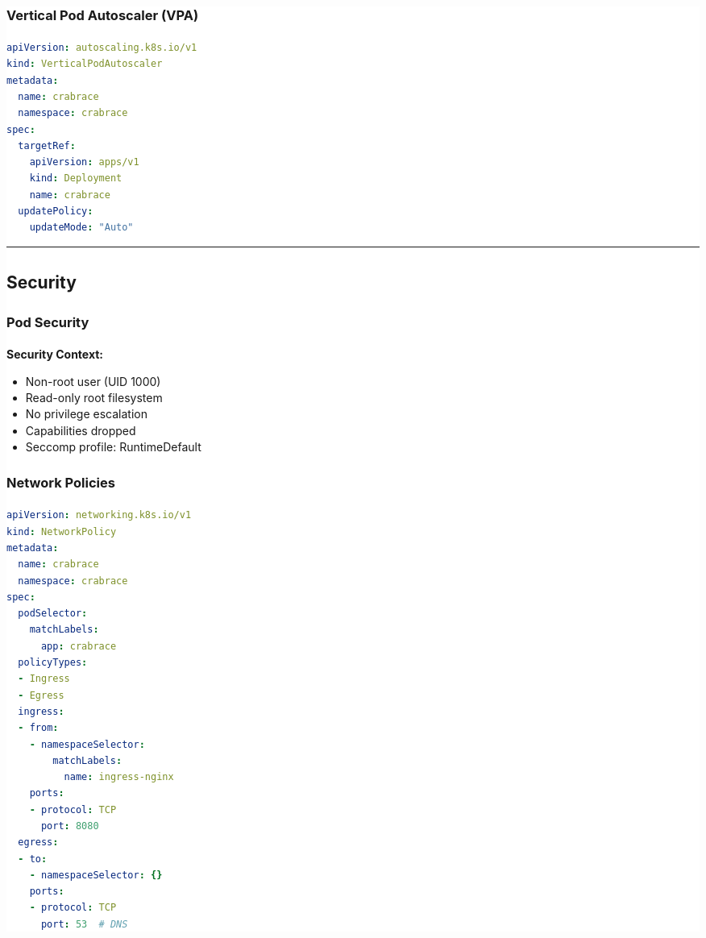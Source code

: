 ### Vertical Pod Autoscaler (VPA)

```yaml
apiVersion: autoscaling.k8s.io/v1
kind: VerticalPodAutoscaler
metadata:
  name: crabrace
  namespace: crabrace
spec:
  targetRef:
    apiVersion: apps/v1
    kind: Deployment
    name: crabrace
  updatePolicy:
    updateMode: "Auto"
```

---

## Security

### Pod Security

**Security Context:**
- Non-root user (UID 1000)
- Read-only root filesystem
- No privilege escalation
- Capabilities dropped
- Seccomp profile: RuntimeDefault

### Network Policies

```yaml
apiVersion: networking.k8s.io/v1
kind: NetworkPolicy
metadata:
  name: crabrace
  namespace: crabrace
spec:
  podSelector:
    matchLabels:
      app: crabrace
  policyTypes:
  - Ingress
  - Egress
  ingress:
  - from:
    - namespaceSelector:
        matchLabels:
          name: ingress-nginx
    ports:
    - protocol: TCP
      port: 8080
  egress:
  - to:
    - namespaceSelector: {}
    ports:
    - protocol: TCP
      port: 53  # DNS
```
